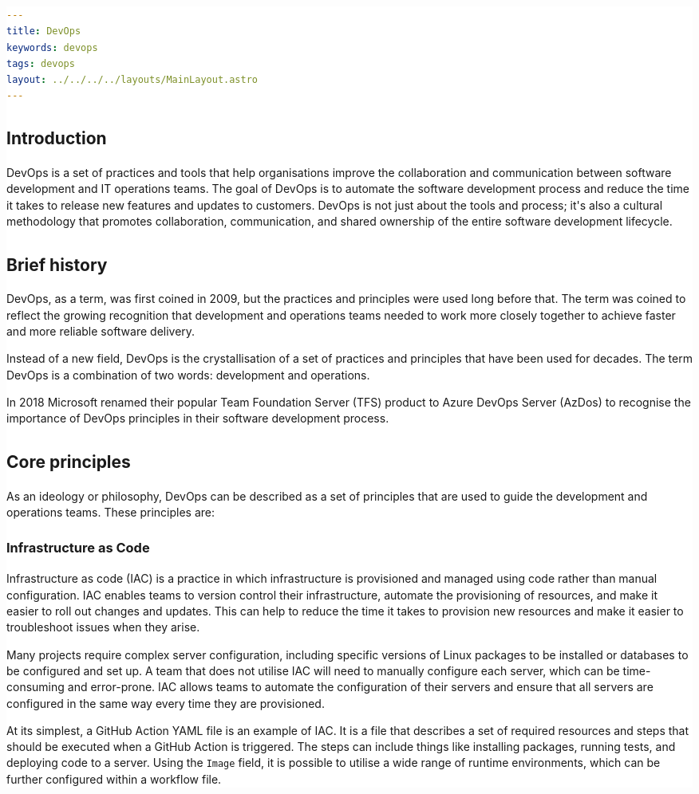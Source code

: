 ```yaml
---
title: DevOps
keywords: devops
tags: devops
layout: ../../../../layouts/MainLayout.astro
---
```


## Introduction

DevOps is a set of practices and tools that help organisations improve the collaboration and communication between software development and IT operations teams. The goal of DevOps is to automate the software development process and reduce the time it takes to release new features and updates to customers. DevOps is not just about the tools and process; it's also a cultural methodology that promotes collaboration, communication, and shared ownership of the entire software development lifecycle.

## Brief history

DevOps, as a term, was first coined in 2009, but the practices and principles were used long before that. The term was coined to reflect the growing recognition that development and operations teams needed to work more closely together to achieve faster and more reliable software delivery.

Instead of a new field, DevOps is the crystallisation of a set of practices and principles that have been used for decades. The term DevOps is a combination of two words: development and operations.

In 2018 Microsoft renamed their popular Team Foundation Server (TFS) product to Azure DevOps Server (AzDos) to recognise the importance of DevOps principles in their software development process.

## Core principles

As an ideology or philosophy, DevOps can be described as a set of principles that are used to guide the development and operations teams. These principles are:

### Infrastructure as Code

Infrastructure as code (IAC) is a practice in which infrastructure is provisioned and managed using code rather than manual configuration. IAC enables teams to version control their infrastructure, automate the provisioning of resources, and make it easier to roll out changes and updates. This can help to reduce the time it takes to provision new resources and make it easier to troubleshoot issues when they arise.

Many projects require complex server configuration, including specific versions of Linux packages to be installed or databases to be configured and set up. A team that does not utilise IAC will need to manually configure each server, which can be time-consuming and error-prone. IAC allows teams to automate the configuration of their servers and ensure that all servers are configured in the same way every time they are provisioned.

At its simplest, a GitHub Action YAML file is an example of IAC. It is a file that describes a set of required resources and steps that should be executed when a GitHub Action is triggered. The steps can include things like installing packages, running tests, and deploying code to a server. Using the `Image` field, it is possible to utilise a wide range of runtime environments, which can be further configured within a workflow file.
